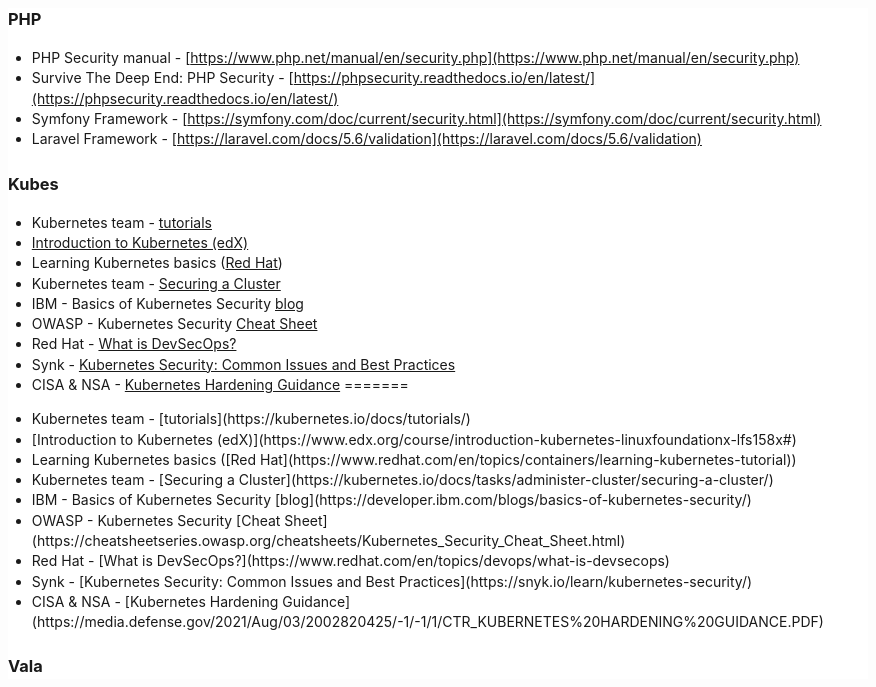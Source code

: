### PHP ###

- PHP Security manual - [https://www.php.net/manual/en/security.php](https://www.php.net/manual/en/security.php)
- Survive The Deep End: PHP Security - [https://phpsecurity.readthedocs.io/en/latest/](https://phpsecurity.readthedocs.io/en/latest/)
- Symfony Framework - [https://symfony.com/doc/current/security.html](https://symfony.com/doc/current/security.html)
- Laravel Framework - [https://laravel.com/docs/5.6/validation](https://laravel.com/docs/5.6/validation)

### Kubes

- Kubernetes team - [tutorials](https://kubernetes.io/docs/tutorials/)
- [Introduction to Kubernetes (edX)](https://www.edx.org/course/introduction-kubernetes-linuxfoundationx-lfs158x#)
- Learning Kubernetes basics ([Red Hat](https://www.redhat.com/en/topics/containers/learning-kubernetes-tutorial))
- Kubernetes team - [Securing a Cluster](https://kubernetes.io/docs/tasks/administer-cluster/securing-a-cluster/)
- IBM - Basics of Kubernetes Security [blog](https://developer.ibm.com/blogs/basics-of-kubernetes-security/)
- OWASP - Kubernetes Security [Cheat Sheet](https://cheatsheetseries.owasp.org/cheatsheets/Kubernetes_Security_Cheat_Sheet.html)
- Red Hat - [What is DevSecOps?](https://www.redhat.com/en/topics/devops/what-is-devsecops)
- Synk - [Kubernetes Security: Common Issues and Best Practices](https://snyk.io/learn/kubernetes-security/)
- CISA & NSA - [Kubernetes Hardening Guidance](https://media.defense.gov/2021/Aug/03/2002820425/-1/-1/1/CTR_KUBERNETES%20HARDENING%20GUIDANCE.PDF)
=======
<ul>
  <li>Kubernetes team - [tutorials](https://kubernetes.io/docs/tutorials/)</li>
  <li>[Introduction to Kubernetes (edX)](https://www.edx.org/course/introduction-kubernetes-linuxfoundationx-lfs158x#)</li>
  <li>Learning Kubernetes basics ([Red Hat](https://www.redhat.com/en/topics/containers/learning-kubernetes-tutorial))</li>
  <li>Kubernetes team - [Securing a Cluster](https://kubernetes.io/docs/tasks/administer-cluster/securing-a-cluster/)</li>
  <li>IBM - Basics of Kubernetes Security [blog](https://developer.ibm.com/blogs/basics-of-kubernetes-security/)</li>
  <li>OWASP - Kubernetes Security [Cheat Sheet](https://cheatsheetseries.owasp.org/cheatsheets/Kubernetes_Security_Cheat_Sheet.html)</li>
  <li>Red Hat - [What is DevSecOps?](https://www.redhat.com/en/topics/devops/what-is-devsecops) </li>
  <li>Synk - [Kubernetes Security: Common Issues and Best Practices](https://snyk.io/learn/kubernetes-security/) </li>
  <li>CISA & NSA - [Kubernetes Hardening Guidance](https://media.defense.gov/2021/Aug/03/2002820425/-1/-1/1/CTR_KUBERNETES%20HARDENING%20GUIDANCE.PDF) </li>
  </ul>
  
### Vala
